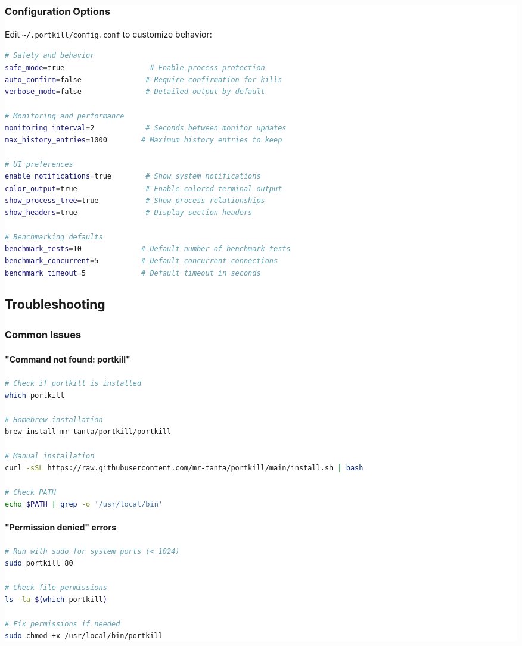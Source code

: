 ### Configuration Options

Edit `~/.portkill/config.conf` to customize behavior:

```bash
# Safety and behavior
safe_mode=true                    # Enable process protection
auto_confirm=false               # Require confirmation for kills
verbose_mode=false               # Detailed output by default

# Monitoring and performance
monitoring_interval=2            # Seconds between monitor updates
max_history_entries=1000        # Maximum history entries to keep

# UI preferences
enable_notifications=true        # Show system notifications
color_output=true                # Enable colored terminal output
show_process_tree=true           # Show process relationships
show_headers=true                # Display section headers

# Benchmarking defaults
benchmark_tests=10              # Default number of benchmark tests
benchmark_concurrent=5          # Default concurrent connections
benchmark_timeout=5             # Default timeout in seconds
```

## Troubleshooting

### Common Issues

#### "Command not found: portkill"
```bash
# Check if portkill is installed
which portkill

# Homebrew installation
brew install mr-tanta/portkill/portkill

# Manual installation
curl -sSL https://raw.githubusercontent.com/mr-tanta/portkill/main/install.sh | bash

# Check PATH
echo $PATH | grep -o '/usr/local/bin'
```

#### "Permission denied" errors
```bash
# Run with sudo for system ports (< 1024)
sudo portkill 80

# Check file permissions
ls -la $(which portkill)

# Fix permissions if needed
sudo chmod +x /usr/local/bin/portkill
```
